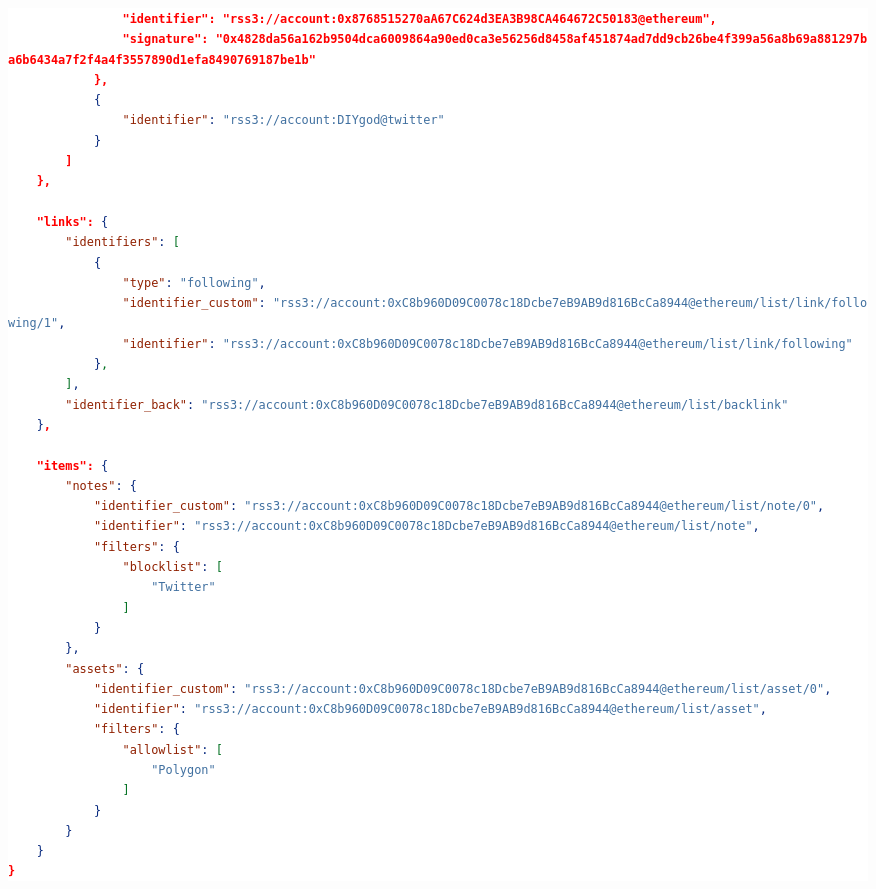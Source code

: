 ```json
                "identifier": "rss3://account:0x8768515270aA67C624d3EA3B98CA464672C50183@ethereum",
                "signature": "0x4828da56a162b9504dca6009864a90ed0ca3e56256d8458af451874ad7dd9cb26be4f399a56a8b69a881297ba6b6434a7f2f4a4f3557890d1efa8490769187be1b"
            },
            {
                "identifier": "rss3://account:DIYgod@twitter"
            }
        ]
    },

    "links": {
        "identifiers": [
            {
                "type": "following",
                "identifier_custom": "rss3://account:0xC8b960D09C0078c18Dcbe7eB9AB9d816BcCa8944@ethereum/list/link/following/1",
                "identifier": "rss3://account:0xC8b960D09C0078c18Dcbe7eB9AB9d816BcCa8944@ethereum/list/link/following"
            },
        ],
        "identifier_back": "rss3://account:0xC8b960D09C0078c18Dcbe7eB9AB9d816BcCa8944@ethereum/list/backlink"
    },

    "items": {
        "notes": {
            "identifier_custom": "rss3://account:0xC8b960D09C0078c18Dcbe7eB9AB9d816BcCa8944@ethereum/list/note/0",
            "identifier": "rss3://account:0xC8b960D09C0078c18Dcbe7eB9AB9d816BcCa8944@ethereum/list/note",
            "filters": {
                "blocklist": [
                    "Twitter"
                ]
            }
        },
        "assets": {
            "identifier_custom": "rss3://account:0xC8b960D09C0078c18Dcbe7eB9AB9d816BcCa8944@ethereum/list/asset/0",
            "identifier": "rss3://account:0xC8b960D09C0078c18Dcbe7eB9AB9d816BcCa8944@ethereum/list/asset",
            "filters": {
                "allowlist": [
                    "Polygon"
                ]
            }
        }
    }
}
```
